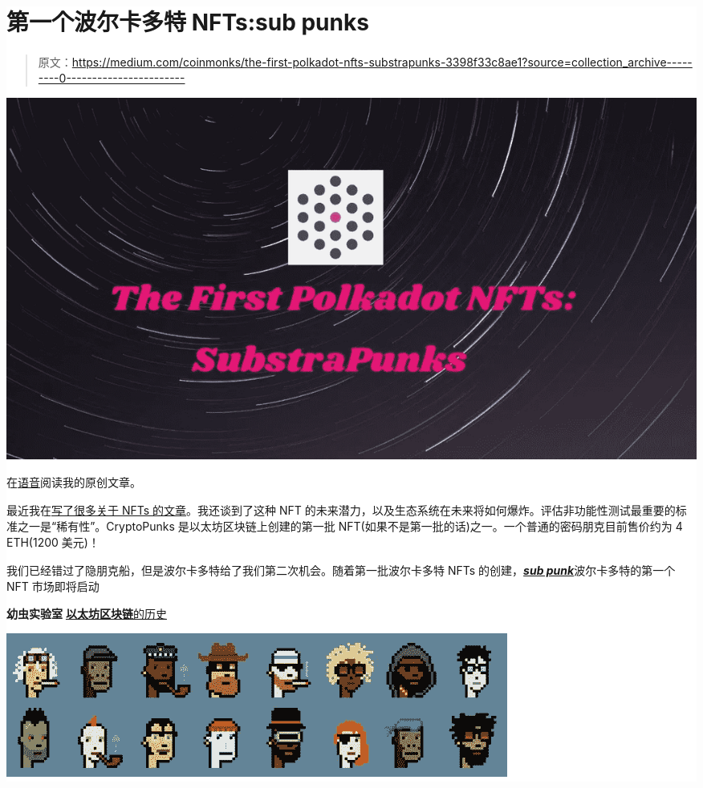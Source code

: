 # 第一个波尔卡多特 NFTs:sub punks

> 原文：<https://medium.com/coinmonks/the-first-polkadot-nfts-substrapunks-3398f33c8ae1?source=collection_archive---------0----------------------->

![](img/066e469a1f75146d6e987b0f149adfd0.png)

在[语音](https://www.voice.com/post/@tulip/the-first-polkadot-nfts-substrapunks-1604598466-1)阅读我的原创文章。

最近我在[写了很多关于 NFTs 的文章](/coinmonks/the-world-of-nfts-part-1-the-present-8a2de175c2e9)。我还谈到了这种 NFT 的未来潜力，以及生态系统在未来将如何爆炸。评估非功能性测试最重要的标准之一是“稀有性”。CryptoPunks 是以太坊区块链上创建的第一批 NFT(如果不是第一批的话)之一。一个普通的密码朋克目前售价约为 4 ETH(1200 美元)！

我们已经错过了隐朋克船，但是波尔卡多特给了我们第二次机会。随着第一批波尔卡多特 NFTs 的创建，[***sub punk***](https://github.com/usetech-llc/substrapunks)波尔卡多特的第一个 NFT 市场即将启动

**幼虫实验室** [**以太坊区块链**的历史](https://larvalabs.com/cryptopunks)

**![](img/708eb2af49dfe7c38c23f8d8a81e13bc.png)**
